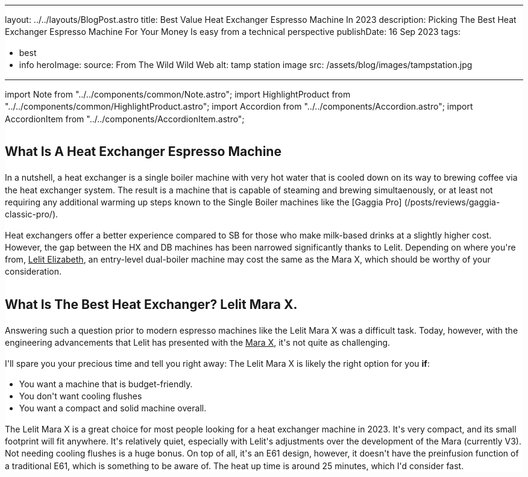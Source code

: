 





---
layout: ../../layouts/BlogPost.astro
title: Best Value Heat Exchanger Espresso Machine In 2023
description: Picking The Best Heat Exchanger Espresso Machine
For Your Money Is easy from a technical perspective
publishDate: 16 Sep 2023
tags:
  - best
  - info
heroImage:
  source: From The Wild Wild Web
  alt: tamp station image
  src: /assets/blog/images/tampstation.jpg
---
import Note from "../../components/common/Note.astro";
import HighlightProduct from "../../components/common/HighlightProduct.astro";
import Accordion from "../../components/Accordion.astro";
import AccordionItem from "../../components/AccordionItem.astro";

## What Is A Heat Exchanger Espresso Machine

In a nutshell, a heat exchanger is a single boiler machine with
very hot water that is cooled down on its way to brewing coffee via the heat exchanger system. The result is a machine that is capable of steaming and brewing
simultaenously, or at least not requiring any additional warming up
steps known to the Single Boiler machines like the [Gaggia Pro]
(/posts/reviews/gaggia-classic-pro/). 

Heat exchangers offer a better experience compared to SB for those who
make milk-based drinks at a slightly higher cost. However, the gap
between the HX and DB machines has been narrowed significantly thanks to
Lelit. Depending on where you're from, [Lelit Elizabeth](/machines/lelit-elizabeth/), an entry-level dual-boiler machine may cost the same as the Mara X, which should be worthy of your consideration.

## What Is The Best Heat Exchanger? Lelit Mara X.

Answering such a question prior to modern espresso machines like the Lelit Mara X was a difficult task. Today, however, with the engineering advancements that Lelit has presented with the [Mara X](/machines/lelit-mara-x/), it's not quite as challenging.

I'll spare you your precious time and tell you right away: The Lelit
Mara X is likely the right option for you **if**:

- You want a machine that is budget-friendly.
- You don't want cooling flushes
- You want a compact and solid machine overall.

The Lelit Mara X is a great choice for most people looking for a heat exchanger machine in 2023. It's very compact, and its small footprint will fit anywhere. It's relatively quiet, especially with Lelit's adjustments over the development of the Mara (currently V3). Not needing cooling flushes is a huge bonus. On top of all, it's an E61 design, however, it doesn't have the preinfusion function of a traditional E61, which is something to be aware of. The heat up time is around 25 minutes, which I'd consider fast.
